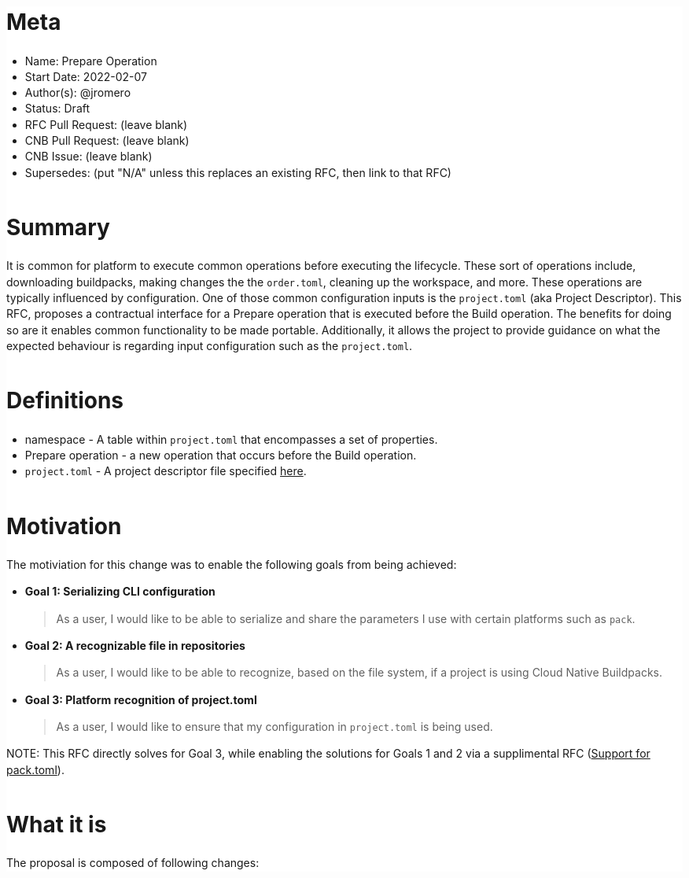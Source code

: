# Meta
[meta]: #meta
- Name: Prepare Operation
- Start Date: 2022-02-07
- Author(s): @jromero
- Status: Draft
- RFC Pull Request: (leave blank)
- CNB Pull Request: (leave blank)
- CNB Issue: (leave blank)
- Supersedes: (put "N/A" unless this replaces an existing RFC, then link to that RFC)

# Summary
[summary]: #summary

It is common for platform to execute common operations before executing the lifecycle. These sort of operations include, downloading buildpacks, making changes the the `order.toml`, cleaning up the workspace, and more. These operations are typically influenced by configuration. One of those common configuration inputs is the `project.toml` (aka Project Descriptor). This RFC, proposes a contractual interface for a Prepare operation that is executed before the Build operation. The benefits for doing so are it enables common functionality to be made portable. Additionally, it allows the project to provide guidance on what the expected behaviour is regarding input configuration such as the `project.toml`.

# Definitions
[definitions]: #definitions

- namespace - A table within `project.toml` that encompasses a set of properties.
- Prepare operation - a new operation that occurs before the Build operation.
- `project.toml` - A project descriptor file specified [here][project-descriptor-spec].

[project-descriptor-spec]: https://github.com/buildpacks/spec/blob/main/extensions/project-descriptor.md

# Motivation
[motivation]: #motivation

The motiviation for this change was to enable the following goals from being achieved:

  - **Goal 1: Serializing CLI configuration**
    > As a user, I would like to be able to serialize and share the parameters I use with certain platforms such as `pack`.
  - **Goal 2: A recognizable file in repositories**
    > As a user, I would like to be able to recognize, based on the file system, if a project is using Cloud Native Buildpacks.
  - **Goal 3: Platform recognition of project.toml**
    > As a user, I would like to ensure that my configuration in `project.toml` is being used.

NOTE: This RFC directly solves for Goal 3, while enabling the solutions for Goals 1 and 2 via a supplimental RFC ([Support for pack.toml][rfc-pr-189]).

[rfc-pr-189]: https://github.com/buildpacks/rfcs/pull/189

# What it is
[what-it-is]: #what-it-is

The proposal is composed of following changes:


[pd-02]: https://github.com/buildpacks/spec/blob/extensions/project-descriptor/0.2/extensions/project-descriptor.md#iobuildpacks-optional
[build-operation]: https://github.com/buildpacks/spec/blob/main/platform.md#build
[drawbacks]: #drawbacks
[alternatives]: #alternatives
[converter-rfc]: https://github.com/buildpacks/rfcs/pull/182
[prior-art]: #prior-art
[rebase]: https://github.com/buildpacks/spec/blob/main/platform.md#rebase
[unresolved-questions]: #unresolved-questions
[lifecycle-config-rfc]: https://github.com/buildpacks/rfcs/pull/128
[spec-changes]: #spec-changes
[project-descriptor]: https://github.com/buildpacks/spec/blob/main/extensions/project-descriptor.md